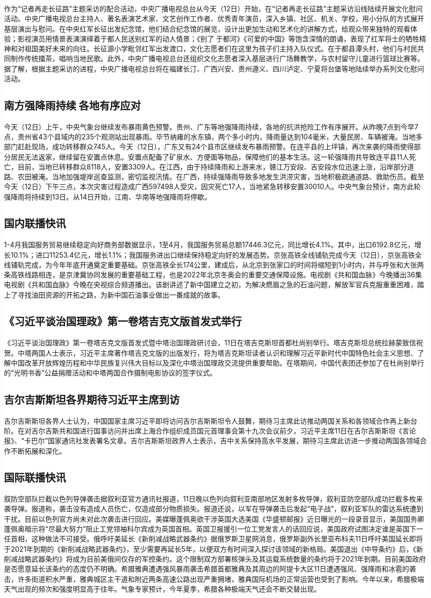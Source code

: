 
作为“记者再走长征路”主题采访的配合活动，中央广播电视总台从今天（12日）开始，在“记者再走长征路”主题采访沿线陆续开展文化慰问活动。中央广播电视总台主持人、著名表演艺术家、文艺创作工作者、优秀青年演员，深入乡镇、社区、机关、学校，用小分队的方式展开基层演出与慰问。在中央红军长征出发纪念馆，他们结合纪念馆的展览，设计出更加生动和艺术化的讲解方式，给观众带来独特的观看体验；影视演员用情景表演演绎着于都人民送别红军的动人情景；《别了 于都河》《可爱的中国》等饱含深情的朗诵，表现了红军将士的牺牲精神和对祖国美好未来的向往。长征源小学毗邻红军出发渡口，文化志愿者们在这里为孩子们主持入队仪式。在于都县潭头村，他们与村民共同制作传统擂茶，唱响当地民歌。此外，中央广播电视总台还组织文化志愿者深入基层进行广场舞教学，与农村留守儿童进行篮球比赛等。据了解，根据主题采访的进程，中央广播电视总台将在福建长汀、广西兴安、贵州遵义、四川泸定、宁夏将台堡等地陆续举办系列文化慰问活动。


## 南方强降雨持续 各地有序应对


今天（12日）上午，中央气象台继续发布暴雨黄色预警。贵州、广东等地强降雨持续，各地的抗洪抢险工作有序展开。从昨晚7点到今早7点，贵州省43个县域内的235个观测站出现暴雨。毕节纳雍的水东镇，两个多小时内，降雨量达到104毫米，大量民房、车辆被淹。当地多部门赶赴现场，成功转移群众745人。今天（12日），广东又有24个县市区继续发布暴雨预警。在连平县的上坪镇，再次来袭的降雨使得部分居民无法返家，继续留在安置点休息。安置点配备了矿泉水、方便面等物品，保障他们的基本生活。这一轮强降雨共导致连平县11人死亡，目前，当地已转移群众8118人，安置3309人。在江西，由于持续降雨和上游来水，赣江万安段、吉安段水位迅速上涨，沿岸部分道路、农田被淹。当地加强堤岸巡查监测，密切监视汛情。在广西，持续强降雨导致多地发生洪涝灾害，当地积极疏通道路、救助伤员。截至今天（12日）下午三点，本次灾害过程造成广西597498人受灾，因灾死亡17人，当地紧急转移安置30010人。中央气象台预计，南方此轮强降雨将持续到13日。从14日开始，江南、华南等地强降雨将停歇。


## 国内联播快讯


1-4月我国服务贸易继续稳定向好商务部数据显示，1至4月，我国服务贸易总额17446.3亿元，同比增长4.1%。其中，出口6192.8亿元，增长10.1%；进口11253.4亿元，增长1.1%；我国服务进出口继续保持稳定向好的发展态势。京张高铁全线铺轨完成今天（12日），京张高铁全线铺轨完成，为今年年底开通奠定重要基础。京张高铁全长174公里，建成后，从北京到张家口的时间将缩短到1小时内，并与呼张和大张两条高铁线路相连，是京津冀协同发展的重要基础工程，也是2022年北京冬奥会的重要交通保障设施。电视剧《共和国血脉》今晚播出36集电视剧《共和国血脉》今晚在央视综合频道播出。该剧讲述了新中国建立之初，为解决燃眉之急的石油问题，解放军官兵克服重重困难，踏上了寻找油田资源的开拓之路，为新中国石油事业做出一番成就的故事。


## 《习近平谈治国理政》第一卷塔吉克文版首发式举行


《习近平谈治国理政》第一卷塔吉克文版首发式暨中塔治国理政研讨会，11日在塔吉克斯坦首都杜尚别举行。塔吉克斯坦总统拉赫蒙致信祝贺。中塔两国人士表示，习近平主席著作塔吉克文版的出版发行，将为塔吉克斯坦读者认识和理解习近平新时代中国特色社会主义思想、了解中国改革开放辉煌历程和中华民族复兴伟大目标以及深化中塔治国理政交流提供重要帮助。在塔期间，中国代表团还参加了在杜尚别举行的“光明书香”公益捐赠活动和中塔两国合作摄制电影协议的签字仪式。


## 吉尔吉斯斯坦各界期待习近平主席到访


吉尔吉斯斯坦各界人士认为，中国国家主席习近平即将访问吉尔吉斯斯坦令人鼓舞，期待习主席此访推动两国关系和各领域合作再上新台阶。在对吉尔吉斯共和国进行国事访问并出席上海合作组织成员国元首理事会第十九次会议前夕，习近平主席11日在吉尔吉斯斯坦《言论报》、“卡巴尔”国家通讯社发表署名文章。吉尔吉斯斯坦政界人士表示，吉中关系保持高水平发展，期待习主席此访进一步推动两国各领域合作不断拓展和深化。


## 国际联播快讯


叙防空部队拦截以色列导弹袭击据叙利亚官方通讯社报道，11日晚以色列向叙利亚南部地区发射多枚导弹，叙利亚防空部队成功拦截多枚来袭导弹。报道称，袭击没有造成人员伤亡，仅造成部分物质损失。报道还说，以军在导弹袭击后发起“电子战”，叙利亚军队的雷达系统遭到干扰。目前以色列官方尚未对此次袭击进行回应。美媒曝蓬佩奥欲干涉英国大选美国《华盛顿邮报》近日曝光的一段录音显示，美国国务卿蓬佩奥暗示将“尽最大努力”阻止工党领袖科尔宾成为英国首相。英国卫报援引一位工党发言人的话回应说，美国政府试图决定谁是英国下一任首相，这种做法不可接受。俄呼吁美延长《新削减战略武器条约》据俄罗斯卫星网消息，俄罗斯副外长里亚布科夫11日呼吁美国延长即将于2021年到期的《新削减战略武器条约》，至少需要再延长5年，以便双方有时间深入探讨该领域的新格局。美国退出《中导条约》后，《新削减战略武器条约》将成为目前美俄间仅存的军控条约。这个限制双方部署核弹头及其运载系统数量的条约将于2021年到期。目前美国政府是否愿意延长该条约的态度仍不明确。希腊雅典遭遇强风暴雨袭击希腊首都雅典及其周边的阿提卡大区11日遭遇强风、强降雨和冰雹的袭击，许多街道积水严重，雅典城区主干道和附近两条高速公路出现严重拥堵，雅典国际机场的正常运营也受到了影响。今年以来，希腊极端天气出现的频次和强度明显高于往年。气象专家预计，今年夏季，希腊各种极端天气还会不断交替出现。




